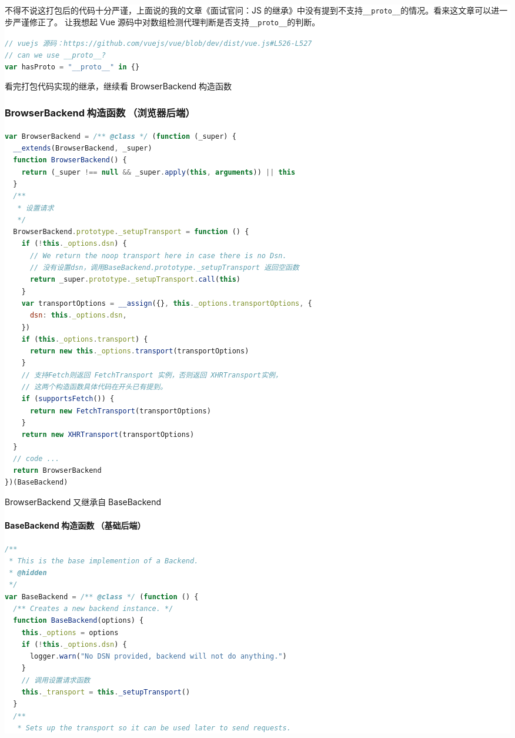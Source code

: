 不得不说这打包后的代码十分严谨，上面说的我的文章《面试官问：JS 的继承》中没有提到不支持`__proto__`的情况。看来这文章可以进一步严谨修正了。 让我想起 Vue 源码中对数组检测代理判断是否支持`__proto__`的判断。

```js
// vuejs 源码：https://github.com/vuejs/vue/blob/dev/dist/vue.js#L526-L527
// can we use __proto__?
var hasProto = "__proto__" in {}
```

看完打包代码实现的继承，继续看 BrowserBackend 构造函数

### BrowserBackend 构造函数 （浏览器后端）

```js
var BrowserBackend = /** @class */ (function (_super) {
  __extends(BrowserBackend, _super)
  function BrowserBackend() {
    return (_super !== null && _super.apply(this, arguments)) || this
  }
  /**
   * 设置请求
   */
  BrowserBackend.prototype._setupTransport = function () {
    if (!this._options.dsn) {
      // We return the noop transport here in case there is no Dsn.
      // 没有设置dsn，调用BaseBackend.prototype._setupTransport 返回空函数
      return _super.prototype._setupTransport.call(this)
    }
    var transportOptions = __assign({}, this._options.transportOptions, {
      dsn: this._options.dsn,
    })
    if (this._options.transport) {
      return new this._options.transport(transportOptions)
    }
    // 支持Fetch则返回 FetchTransport 实例，否则返回 XHRTransport实例，
    // 这两个构造函数具体代码在开头已有提到。
    if (supportsFetch()) {
      return new FetchTransport(transportOptions)
    }
    return new XHRTransport(transportOptions)
  }
  // code ...
  return BrowserBackend
})(BaseBackend)
```

BrowserBackend 又继承自 BaseBackend

#### BaseBackend 构造函数 （基础后端）

```js
/**
 * This is the base implemention of a Backend.
 * @hidden
 */
var BaseBackend = /** @class */ (function () {
  /** Creates a new backend instance. */
  function BaseBackend(options) {
    this._options = options
    if (!this._options.dsn) {
      logger.warn("No DSN provided, backend will not do anything.")
    }
    // 调用设置请求函数
    this._transport = this._setupTransport()
  }
  /**
   * Sets up the transport so it can be used later to send requests.
```
